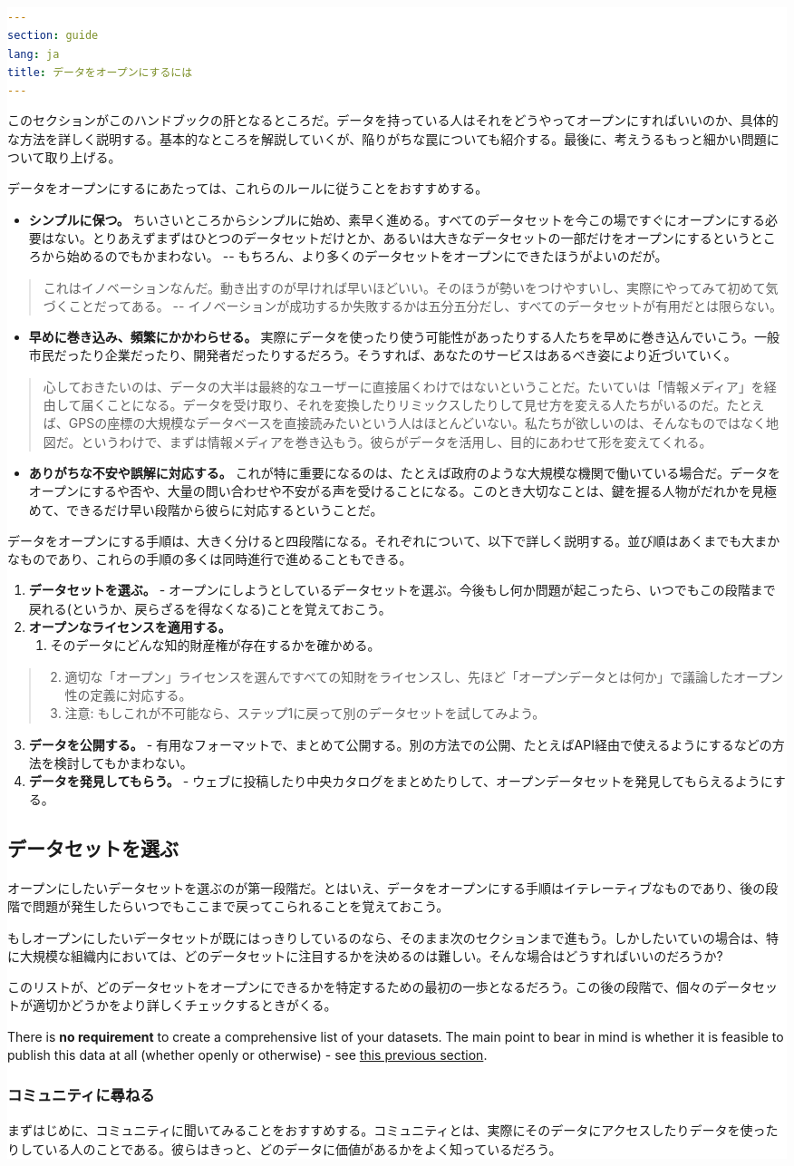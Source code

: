 ```yaml
---
section: guide
lang: ja
title: データをオープンにするには
---
```


このセクションがこのハンドブックの肝となるところだ。データを持っている人はそれをどうやってオープンにすればいいのか、具体的な方法を詳しく説明する。基本的なところを解説していくが、陥りがちな罠についても紹介する。最後に、考えうるもっと細かい問題について取り上げる。

データをオープンにするにあたっては、これらのルールに従うことをおすすめする。

-   **シンプルに保つ。** ちいさいところからシンプルに始め、素早く進める。すべてのデータセットを今この場ですぐにオープンにする必要はない。とりあえずまずはひとつのデータセットだけとか、あるいは大きなデータセットの一部だけをオープンにするというところから始めるのでもかまわない。 -- もちろん、より多くのデータセットをオープンにできたほうがよいのだが。

> これはイノベーションなんだ。動き出すのが早ければ早いほどいい。そのほうが勢いをつけやすいし、実際にやってみて初めて気づくことだってある。 -- イノベーションが成功するか失敗するかは五分五分だし、すべてのデータセットが有用だとは限らない。

-   **早めに巻き込み、頻繁にかかわらせる。** 実際にデータを使ったり使う可能性があったりする人たちを早めに巻き込んでいこう。一般市民だったり企業だったり、開発者だったりするだろう。そうすれば、あなたのサービスはあるべき姿により近づいていく。

> 心しておきたいのは、データの大半は最終的なユーザーに直接届くわけではないということだ。たいていは「情報メディア」を経由して届くことになる。データを受け取り、それを変換したりリミックスしたりして見せ方を変える人たちがいるのだ。たとえば、GPSの座標の大規模なデータベースを直接読みたいという人はほとんどいない。私たちが欲しいのは、そんなものではなく地図だ。というわけで、まずは情報メディアを巻き込もう。彼らがデータを活用し、目的にあわせて形を変えてくれる。

-   **ありがちな不安や誤解に対応する。** これが特に重要になるのは、たとえば政府のような大規模な機関で働いている場合だ。データをオープンにするや否や、大量の問い合わせや不安がる声を受けることになる。このとき大切なことは、鍵を握る人物がだれかを見極めて、できるだけ早い段階から彼らに対応するということだ。

データをオープンにする手順は、大きく分けると四段階になる。それぞれについて、以下で詳しく説明する。並び順はあくまでも大まかなものであり、これらの手順の多くは同時進行で進めることもできる。

1.  **データセットを選ぶ。** - オープンにしようとしているデータセットを選ぶ。今後もし何か問題が起こったら、いつでもこの段階まで戻れる(というか、戻らざるを得なくなる)ことを覚えておこう。
2.  **オープンなライセンスを適用する。**
    1.  そのデータにどんな知的財産権が存在するかを確かめる。

> 2.  適切な「オープン」ライセンスを選んですべての知財をライセンスし、先ほど「オープンデータとは何か」で議論したオープン性の定義に対応する。
> 3.  注意: もしこれが不可能なら、ステップ1に戻って別のデータセットを試してみよう。

3.  **データを公開する。** - 有用なフォーマットで、まとめて公開する。別の方法での公開、たとえばAPI経由で使えるようにするなどの方法を検討してもかまわない。
4.  **データを発見してもらう。** - ウェブに投稿したり中央カタログをまとめたりして、オープンデータセットを発見してもらえるようにする。

## データセットを選ぶ

オープンにしたいデータセットを選ぶのが第一段階だ。とはいえ、データをオープンにする手順はイテレーティブなものであり、後の段階で問題が発生したらいつでもここまで戻ってこられることを覚えておこう。

もしオープンにしたいデータセットが既にはっきりしているのなら、そのまま次のセクションまで進もう。しかしたいていの場合は、特に大規模な組織内においては、どのデータセットに注目するかを決めるのは難しい。そんな場合はどうすればいいのだろうか?

このリストが、どのデータセットをオープンにできるかを特定するための最初の一歩となるだろう。この後の段階で、個々のデータセットが適切かどうかをより詳しくチェックするときがくる。

There is **no requirement** to create a comprehensive list of your datasets. The main point to bear in mind is whether it is feasible to publish this data at all (whether openly or otherwise) - see [this previous section](../what-is-open-data/).

### コミュニティに尋ねる

まずはじめに、コミュニティに聞いてみることをおすすめする。コミュニティとは、実際にそのデータにアクセスしたりデータを使ったりしている人のことである。彼らはきっと、どのデータに価値があるかをよく知っているだろう。
